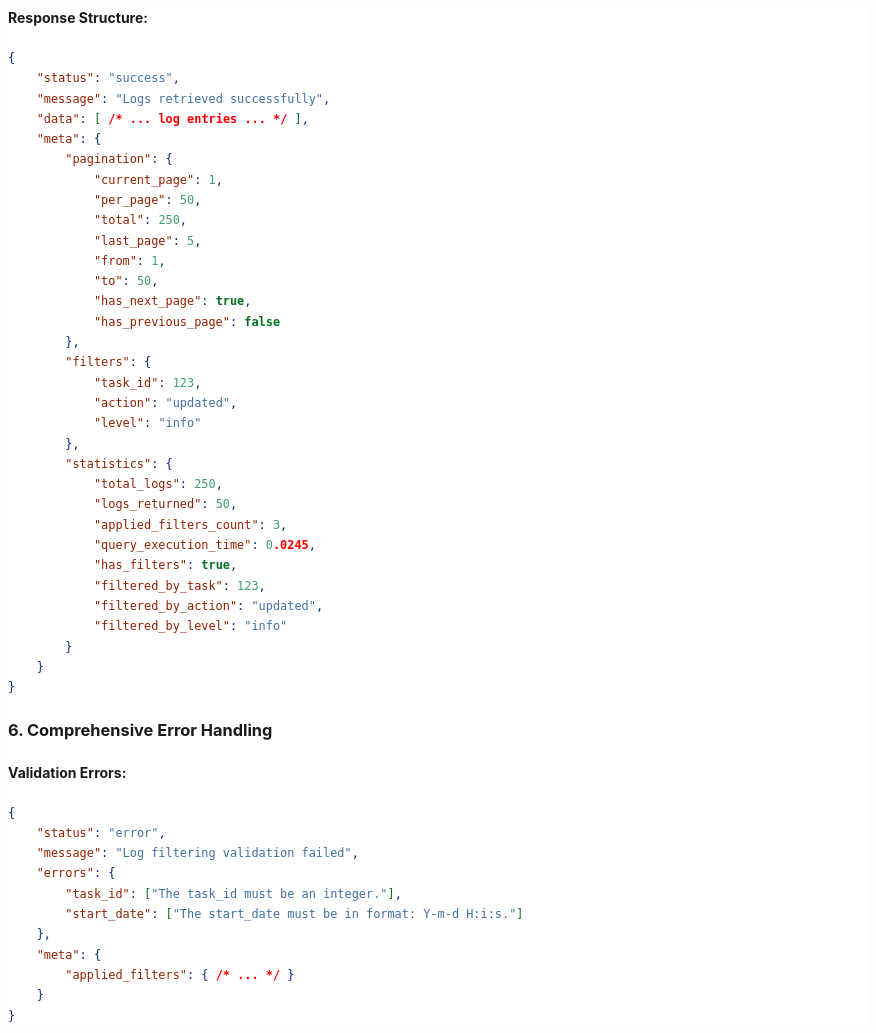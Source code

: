 #### **Response Structure:**
```json
{
    "status": "success",
    "message": "Logs retrieved successfully",
    "data": [ /* ... log entries ... */ ],
    "meta": {
        "pagination": {
            "current_page": 1,
            "per_page": 50,
            "total": 250,
            "last_page": 5,
            "from": 1,
            "to": 50,
            "has_next_page": true,
            "has_previous_page": false
        },
        "filters": {
            "task_id": 123,
            "action": "updated",
            "level": "info"
        },
        "statistics": {
            "total_logs": 250,
            "logs_returned": 50,
            "applied_filters_count": 3,
            "query_execution_time": 0.0245,
            "has_filters": true,
            "filtered_by_task": 123,
            "filtered_by_action": "updated",
            "filtered_by_level": "info"
        }
    }
}
```

### 6. **Comprehensive Error Handling**

#### **Validation Errors:**
```json
{
    "status": "error",
    "message": "Log filtering validation failed",
    "errors": {
        "task_id": ["The task_id must be an integer."],
        "start_date": ["The start_date must be in format: Y-m-d H:i:s."]
    },
    "meta": {
        "applied_filters": { /* ... */ }
    }
}
```
